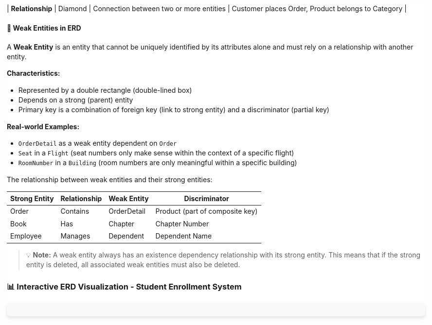 | **Relationship** | Diamond | Connection between two or more entities | Customer places Order, Product belongs to Category |

#### 🔄 Weak Entities in ERD

A **Weak Entity** is an entity that cannot be uniquely identified by its attributes alone and must rely on a relationship with another entity.

**Characteristics:**
- Represented by a double rectangle (double-lined box)
- Depends on a strong (parent) entity
- Primary key is a combination of foreign key (link to strong entity) and a discriminator (partial key)

**Real-world Examples:**
- `OrderDetail` as a weak entity dependent on `Order`
- `Seat` in a `Flight` (seat numbers only make sense within the context of a specific flight)
- `RoomNumber` in a `Building` (room numbers are only meaningful within a specific building)

The relationship between weak entities and their strong entities:

| Strong Entity | Relationship | Weak Entity | Discriminator |
|---------------|--------------|-------------|---------------|
| Order         | Contains     | OrderDetail | Product (part of composite key) |
| Book          | Has          | Chapter     | Chapter Number |
| Employee      | Manages      | Dependent   | Dependent Name |

> 💡 **Note:** A weak entity always has an existence dependency relationship with its strong entity. This means that if the strong entity is deleted, all associated weak entities must also be deleted.

### 📊 Interactive ERD Visualization - Student Enrollment System

<div id="d3-erd-diagram" style="background-color:#f8f9fa; border-radius: 8px; box-shadow: 0 4px 6px rgba(0,0,0,0.1); padding: 1rem; margin: 1.5rem 0;"></div>

<script>
(function() {
    const containerId = "#d3-erd-diagram";
    
    const margin = {top: 40, right: 30, bottom: 50, left: 30};
    const width = 850 - margin.left - margin.right;
    const height = 550 - margin.top - margin.bottom;
    
    const svg = d3.select(containerId)
        .append("svg")
        .attr("viewBox", `0 0 ${width + margin.left + margin.right} ${height + margin.top + margin.bottom}`)
        .attr("preserveAspectRatio", "xMidYMid meet")
        .append("g")
        .attr("transform", `translate(${margin.left},${margin.top})`);
    
    // Define configuration and styling
    const config = {
        entity: {
            width: 160,
            height: 70,
            cornerRadius: 8,
            padding: 20,
            fill: "#3b82f6",
            stroke: "#2563eb",
            textColor: "white",
            fontSize: 16
        },
        relationship: {
            width: 100,
            height: 40,